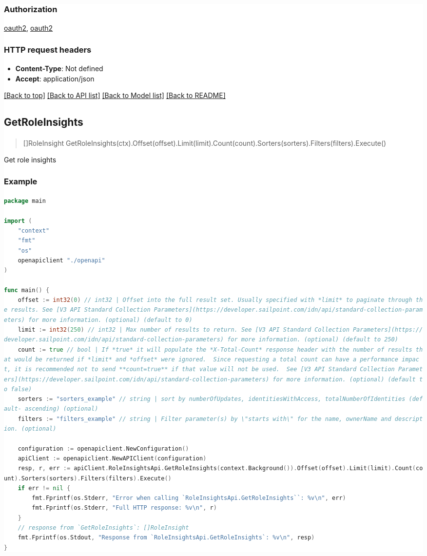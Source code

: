 ### Authorization

[oauth2](../README.md#oauth2), [oauth2](../README.md#oauth2)

### HTTP request headers

- **Content-Type**: Not defined
- **Accept**: application/json

[[Back to top]](#) [[Back to API list]](../README.md#documentation-for-api-endpoints)
[[Back to Model list]](../README.md#documentation-for-models)
[[Back to README]](../README.md)


## GetRoleInsights

> []RoleInsight GetRoleInsights(ctx).Offset(offset).Limit(limit).Count(count).Sorters(sorters).Filters(filters).Execute()

Get role insights



### Example

```go
package main

import (
    "context"
    "fmt"
    "os"
    openapiclient "./openapi"
)

func main() {
    offset := int32(0) // int32 | Offset into the full result set. Usually specified with *limit* to paginate through the results. See [V3 API Standard Collection Parameters](https://developer.sailpoint.com/idn/api/standard-collection-parameters) for more information. (optional) (default to 0)
    limit := int32(250) // int32 | Max number of results to return. See [V3 API Standard Collection Parameters](https://developer.sailpoint.com/idn/api/standard-collection-parameters) for more information. (optional) (default to 250)
    count := true // bool | If *true* it will populate the *X-Total-Count* response header with the number of results that would be returned if *limit* and *offset* were ignored.  Since requesting a total count can have a performance impact, it is recommended not to send **count=true** if that value will not be used.  See [V3 API Standard Collection Parameters](https://developer.sailpoint.com/idn/api/standard-collection-parameters) for more information. (optional) (default to false)
    sorters := "sorters_example" // string | sort by numberOfUpdates, identitiesWithAccess, totalNumberOfIdentities (default- ascending) (optional)
    filters := "filters_example" // string | Filter parameter(s) by \"starts with\" for the name, ownerName and description. (optional)

    configuration := openapiclient.NewConfiguration()
    apiClient := openapiclient.NewAPIClient(configuration)
    resp, r, err := apiClient.RoleInsightsApi.GetRoleInsights(context.Background()).Offset(offset).Limit(limit).Count(count).Sorters(sorters).Filters(filters).Execute()
    if err != nil {
        fmt.Fprintf(os.Stderr, "Error when calling `RoleInsightsApi.GetRoleInsights``: %v\n", err)
        fmt.Fprintf(os.Stderr, "Full HTTP response: %v\n", r)
    }
    // response from `GetRoleInsights`: []RoleInsight
    fmt.Fprintf(os.Stdout, "Response from `RoleInsightsApi.GetRoleInsights`: %v\n", resp)
}
```
